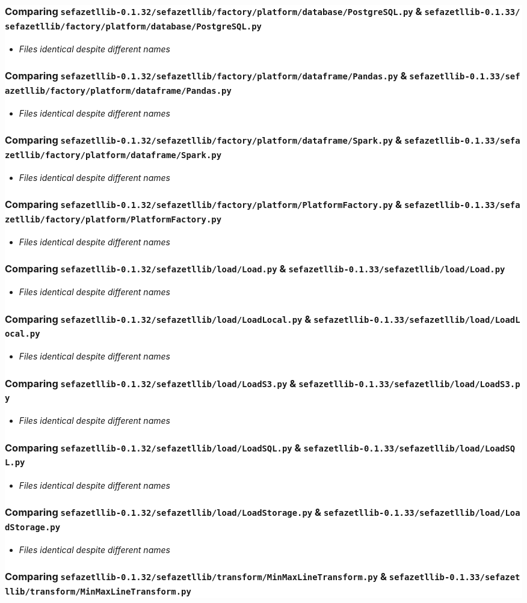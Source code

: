 ### Comparing `sefazetllib-0.1.32/sefazetllib/factory/platform/database/PostgreSQL.py` & `sefazetllib-0.1.33/sefazetllib/factory/platform/database/PostgreSQL.py`

 * *Files identical despite different names*

### Comparing `sefazetllib-0.1.32/sefazetllib/factory/platform/dataframe/Pandas.py` & `sefazetllib-0.1.33/sefazetllib/factory/platform/dataframe/Pandas.py`

 * *Files identical despite different names*

### Comparing `sefazetllib-0.1.32/sefazetllib/factory/platform/dataframe/Spark.py` & `sefazetllib-0.1.33/sefazetllib/factory/platform/dataframe/Spark.py`

 * *Files identical despite different names*

### Comparing `sefazetllib-0.1.32/sefazetllib/factory/platform/PlatformFactory.py` & `sefazetllib-0.1.33/sefazetllib/factory/platform/PlatformFactory.py`

 * *Files identical despite different names*

### Comparing `sefazetllib-0.1.32/sefazetllib/load/Load.py` & `sefazetllib-0.1.33/sefazetllib/load/Load.py`

 * *Files identical despite different names*

### Comparing `sefazetllib-0.1.32/sefazetllib/load/LoadLocal.py` & `sefazetllib-0.1.33/sefazetllib/load/LoadLocal.py`

 * *Files identical despite different names*

### Comparing `sefazetllib-0.1.32/sefazetllib/load/LoadS3.py` & `sefazetllib-0.1.33/sefazetllib/load/LoadS3.py`

 * *Files identical despite different names*

### Comparing `sefazetllib-0.1.32/sefazetllib/load/LoadSQL.py` & `sefazetllib-0.1.33/sefazetllib/load/LoadSQL.py`

 * *Files identical despite different names*

### Comparing `sefazetllib-0.1.32/sefazetllib/load/LoadStorage.py` & `sefazetllib-0.1.33/sefazetllib/load/LoadStorage.py`

 * *Files identical despite different names*

### Comparing `sefazetllib-0.1.32/sefazetllib/transform/MinMaxLineTransform.py` & `sefazetllib-0.1.33/sefazetllib/transform/MinMaxLineTransform.py`
